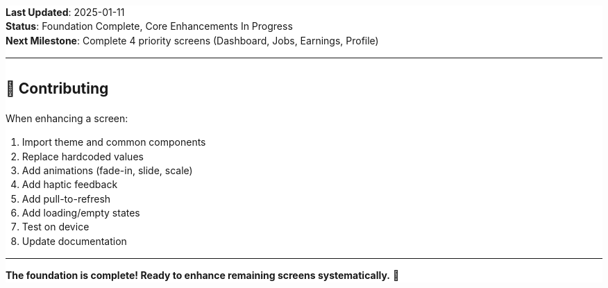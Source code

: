 
**Last Updated**: 2025-01-11  
**Status**: Foundation Complete, Core Enhancements In Progress  
**Next Milestone**: Complete 4 priority screens (Dashboard, Jobs, Earnings, Profile)

---

## 🤝 Contributing

When enhancing a screen:
1. Import theme and common components
2. Replace hardcoded values
3. Add animations (fade-in, slide, scale)
4. Add haptic feedback
5. Add pull-to-refresh
6. Add loading/empty states
7. Test on device
8. Update documentation

---

**The foundation is complete! Ready to enhance remaining screens systematically.** 🚀









